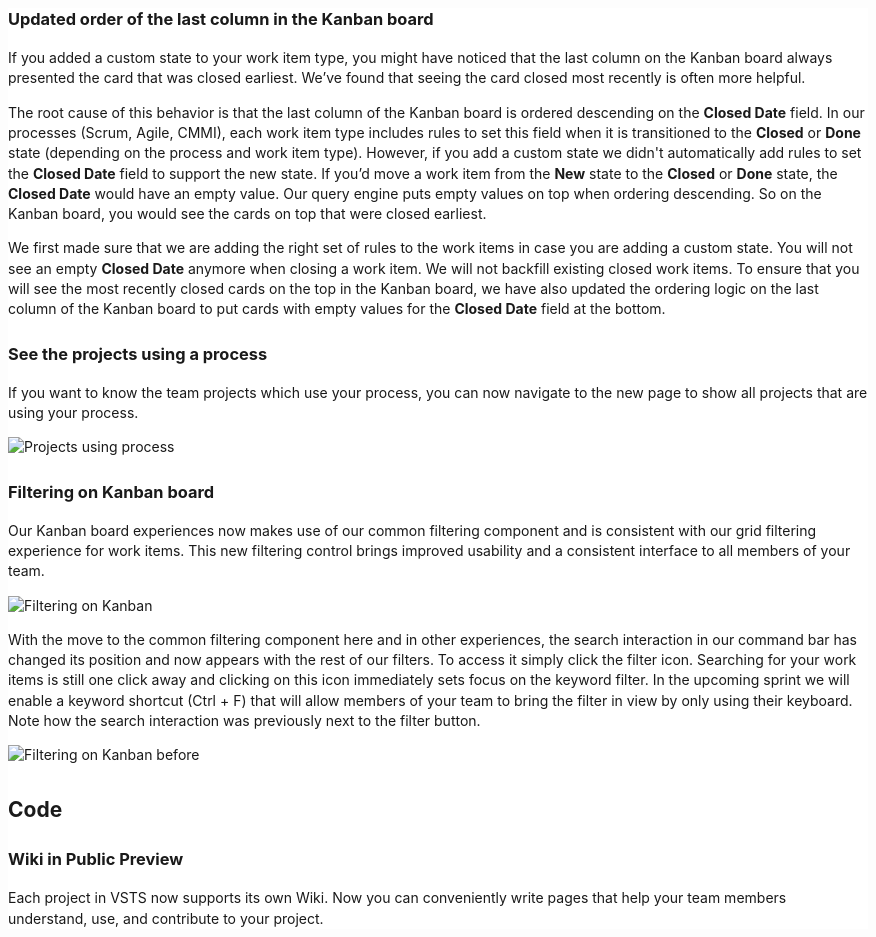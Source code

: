 ### Updated order of the last column in the Kanban board

If you added a custom state to your work item type, you might have noticed that the last column on the Kanban board always presented the card that was closed earliest. We’ve found that seeing the card closed most recently is often more helpful.

The root cause of this behavior is that the last column of the Kanban board is ordered descending on the **Closed Date** field. In our processes (Scrum, Agile, CMMI), each work item type includes rules to set this field when it is transitioned to the **Closed** or **Done** state (depending on the process and work item type). However, if you add a custom state we didn't automatically add rules to set the **Closed Date** field to support the new state. If you’d move a work item from the **New** state to the **Closed** or **Done** state, the **Closed Date** would have an empty value. Our query engine puts empty values on top when ordering descending. So on the Kanban board, you would see the cards on top that were closed earliest.

We first made sure that we are adding the right set of rules to the work items in case you are adding a custom state. You will not see an empty **Closed Date** anymore when closing a work item.
We will not backfill existing closed work items. To ensure that you will see the most recently closed cards on the top in the Kanban board, we have also updated the ordering logic on the last column of the Kanban board to put cards with empty values for the **Closed Date** field at the bottom.

### See the projects using a process

If you want to know the team projects which use your process, you can now navigate to the new page to show all projects that are using your process.

![Projects using process](media/08_04_34.png)

### Filtering on Kanban board

Our Kanban board experiences now makes use of our common filtering component and is consistent with our grid filtering experience for work items. This new filtering control brings improved usability and a consistent interface to all members of your team.

![Filtering on Kanban](media/08_04_01.png)

With the move to the common filtering component here and in other experiences, the search interaction in our command bar has changed its position and now appears with the rest of our filters. To access it simply click the filter icon. Searching for your work items is still one click away and clicking on this icon immediately sets focus on the keyword filter. In the upcoming sprint we will enable a keyword shortcut (Ctrl + F) that will allow members of your team to bring the filter in view by only using their keyboard. Note how the search interaction was previously next to the filter button.

![Filtering on Kanban before](media/08_04_35.png)

## Code

### Wiki in Public Preview

Each project in VSTS now supports its own Wiki. Now you can conveniently write pages that help your team members understand, use, and contribute to your project.
